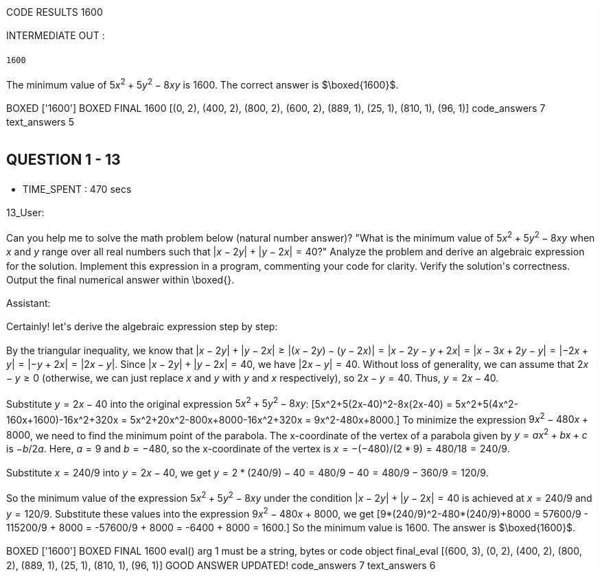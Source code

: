 CODE RESULTS 1600

INTERMEDIATE OUT :
```output
1600
```
The minimum value of $5x^2+5y^2-8xy$ is $1600$. The correct answer is $\boxed{1600}$.

BOXED ['1600']
BOXED FINAL 1600
[(0, 2), (400, 2), (800, 2), (600, 2), (889, 1), (25, 1), (810, 1), (96, 1)]
code_answers 7 text_answers 5



## QUESTION 1 - 13 
- TIME_SPENT : 470 secs

13_User:

Can you help me to solve the math problem below (natural number answer)?
"What is the minimum value of $5x^2+5y^2-8xy$ when $x$ and $y$ range over all real numbers such that $|x-2y| + |y-2x| = 40$?"
Analyze the problem and derive an algebraic expression for the solution. Implement this expression in a program, commenting your code for clarity. Verify the solution's correctness. Output the final numerical answer within \boxed{}.

Assistant:

Certainly! let's derive the algebraic expression step by step:



By the triangular inequality, we know that $|x-2y| + |y-2x| \geq |(x-2y) - (y-2x)| = |x - 2y - y + 2x| = |x - 3x + 2y - y| = | -2x + y| = |-y + 2x| = |2x - y|$. Since $|x-2y| + |y-2x| = 40$, we have $|2x - y| = 40$. Without loss of generality, we can assume that $2x - y \geq 0$ (otherwise, we can just replace $x$ and $y$ with $y$ and $x$ respectively), so $2x - y = 40$. Thus, $y = 2x - 40$.

Substitute $y = 2x - 40$ into the original expression $5x^2+5y^2-8xy$:
\[5x^2+5(2x-40)^2-8x(2x-40) = 5x^2+5(4x^2-160x+1600)-16x^2+320x = 5x^2+20x^2-800x+8000-16x^2+320x = 9x^2-480x+8000.\]
To minimize the expression $9x^2-480x+8000$, we need to find the minimum point of the parabola. The x-coordinate of the vertex of a parabola given by $y = ax^2 + bx + c$ is $-b/2a$. Here, $a = 9$ and $b = -480$, so the x-coordinate of the vertex is $x = -(-480)/(2*9) = 480/18 = 240/9$.

Substitute $x = 240/9$ into $y = 2x - 40$, we get $y = 2*(240/9) - 40 = 480/9 - 40 = 480/9 - 360/9 = 120/9$.

So the minimum value of the expression $5x^2+5y^2-8xy$ under the condition $|x-2y| + |y-2x| = 40$ is achieved at $x = 240/9$ and $y = 120/9$. Substitute these values into the expression $9x^2-480x+8000$, we get
\[9*(240/9)^2-480*(240/9)+8000 = 57600/9 - 115200/9 + 8000 = -57600/9 + 8000 = -6400 + 8000 = 1600.\]
So the minimum value is 1600. The answer is $\boxed{1600}$.

BOXED ['1600']
BOXED FINAL 1600
eval() arg 1 must be a string, bytes or code object final_eval
[(600, 3), (0, 2), (400, 2), (800, 2), (889, 1), (25, 1), (810, 1), (96, 1)]
GOOD ANSWER UPDATED!
code_answers 7 text_answers 6
